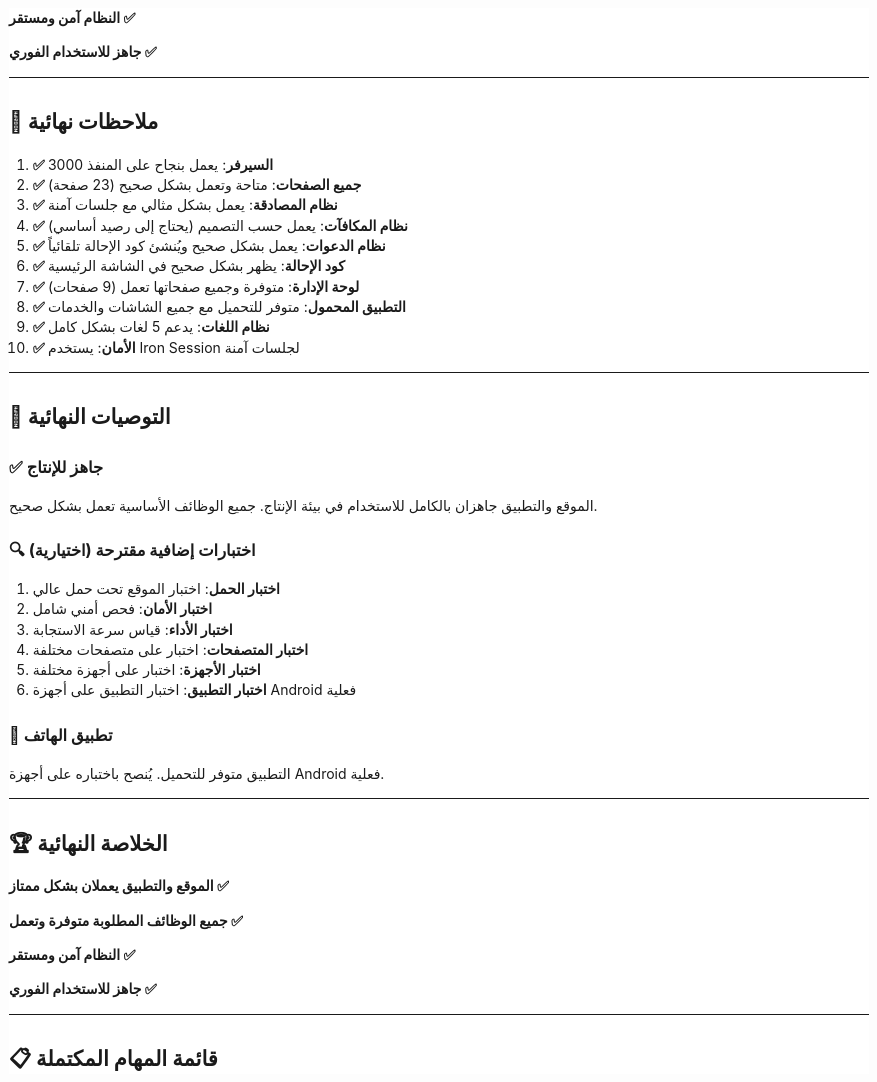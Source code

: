 **النظام آمن ومستقر ✅**

**جاهز للاستخدام الفوري ✅**

---

## 📝 ملاحظات نهائية

1. **✅ السيرفر**: يعمل بنجاح على المنفذ 3000
2. **✅ جميع الصفحات**: متاحة وتعمل بشكل صحيح (23 صفحة)
3. **✅ نظام المصادقة**: يعمل بشكل مثالي مع جلسات آمنة
4. **✅ نظام المكافآت**: يعمل حسب التصميم (يحتاج إلى رصيد أساسي)
5. **✅ نظام الدعوات**: يعمل بشكل صحيح ويُنشئ كود الإحالة تلقائياً
6. **✅ كود الإحالة**: يظهر بشكل صحيح في الشاشة الرئيسية
7. **✅ لوحة الإدارة**: متوفرة وجميع صفحاتها تعمل (9 صفحات)
8. **✅ التطبيق المحمول**: متوفر للتحميل مع جميع الشاشات والخدمات
9. **✅ نظام اللغات**: يدعم 5 لغات بشكل كامل
10. **✅ الأمان**: يستخدم Iron Session لجلسات آمنة

---

## 🎯 التوصيات النهائية

### ✅ جاهز للإنتاج
الموقع والتطبيق جاهزان بالكامل للاستخدام في بيئة الإنتاج. جميع الوظائف الأساسية تعمل بشكل صحيح.

### 🔍 اختبارات إضافية مقترحة (اختيارية)
1. **اختبار الحمل**: اختبار الموقع تحت حمل عالي
2. **اختبار الأمان**: فحص أمني شامل
3. **اختبار الأداء**: قياس سرعة الاستجابة
4. **اختبار المتصفحات**: اختبار على متصفحات مختلفة
5. **اختبار الأجهزة**: اختبار على أجهزة مختلفة
6. **اختبار التطبيق**: اختبار التطبيق على أجهزة Android فعلية

### 📱 تطبيق الهاتف
التطبيق متوفر للتحميل. يُنصح باختباره على أجهزة Android فعلية.

---

## 🏆 الخلاصة النهائية

**الموقع والتطبيق يعملان بشكل ممتاز ✅**

**جميع الوظائف المطلوبة متوفرة وتعمل ✅**

**النظام آمن ومستقر ✅**

**جاهز للاستخدام الفوري ✅**

---

## 📋 قائمة المهام المكتملة

